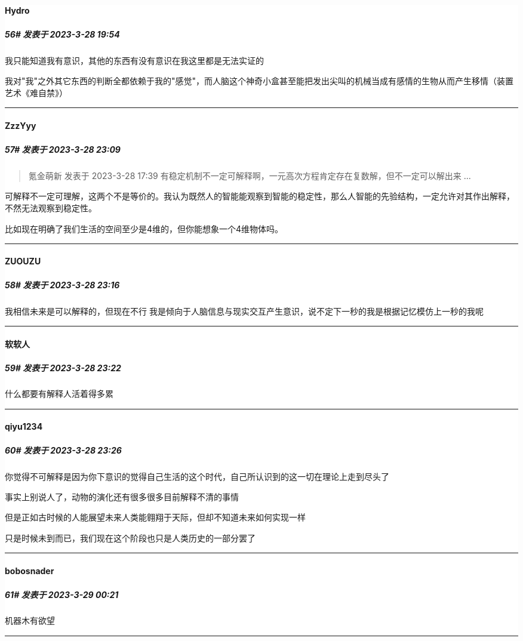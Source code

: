 ####  Hydro  
##### 56#       发表于 2023-3-28 19:54

我只能知道我有意识，其他的东西有没有意识在我这里都是无法实证的

我对"我"之外其它东西的判断全都依赖于我的"感觉"，而人脑这个神奇小盒甚至能把发出尖叫的机械当成有感情的生物从而产生移情（装置艺术《难自禁》）

*****

####  ZzzYyy  
##### 57#       发表于 2023-3-28 23:09

<blockquote>氪金萌新 发表于 2023-3-28 17:39
有稳定机制不一定可解释啊，一元高次方程肯定存在复数解，但不一定可以解出来 ...</blockquote>
可解释不一定可理解，这两个不是等价的。我认为既然人的智能能观察到智能的稳定性，那么人智能的先验结构，一定允许对其作出解释，不然无法观察到稳定性。

比如现在明确了我们生活的空间至少是4维的，但你能想象一个4维物体吗。

*****

####  ZUOUZU  
##### 58#       发表于 2023-3-28 23:16

我相信未来是可以解释的，但现在不行
我是倾向于人脑信息与现实交互产生意识，说不定下一秒的我是根据记忆模仿上一秒的我呢

*****

####  软软人  
##### 59#       发表于 2023-3-28 23:22

什么都要有解释人活着得多累

*****

####  qiyu1234  
##### 60#       发表于 2023-3-28 23:26

你觉得不可解释是因为你下意识的觉得自己生活的这个时代，自己所认识到的这一切在理论上走到尽头了

事实上别说人了，动物的演化还有很多很多目前解释不清的事情

但是正如古时候的人能展望未来人类能翱翔于天际，但却不知道未来如何实现一样

只是时候未到而已，我们现在这个阶段也只是人类历史的一部分罢了


*****

####  bobosnader  
##### 61#       发表于 2023-3-29 00:21

机器木有欲望


*****
